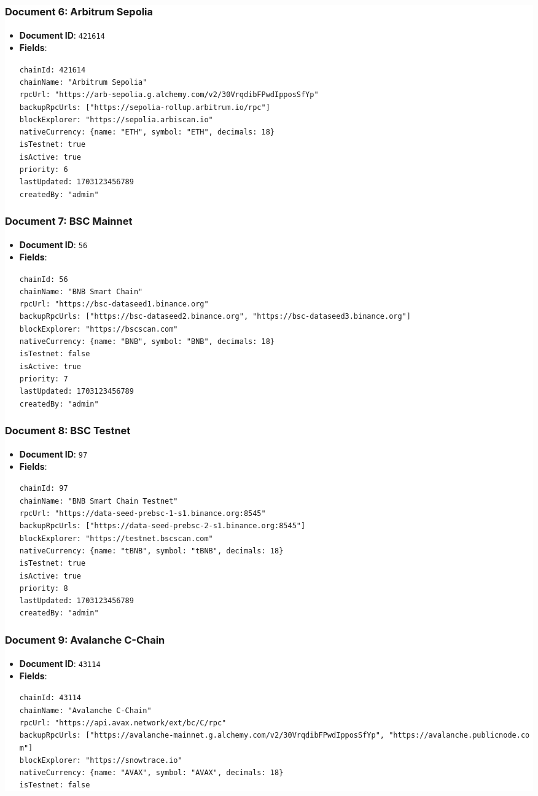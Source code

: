 ### Document 6: Arbitrum Sepolia
- **Document ID**: `421614`
- **Fields**:
  ```
  chainId: 421614
  chainName: "Arbitrum Sepolia"
  rpcUrl: "https://arb-sepolia.g.alchemy.com/v2/30VrqdibFPwdIpposSfYp"
  backupRpcUrls: ["https://sepolia-rollup.arbitrum.io/rpc"]
  blockExplorer: "https://sepolia.arbiscan.io"
  nativeCurrency: {name: "ETH", symbol: "ETH", decimals: 18}
  isTestnet: true
  isActive: true
  priority: 6
  lastUpdated: 1703123456789
  createdBy: "admin"
  ```

### Document 7: BSC Mainnet
- **Document ID**: `56`
- **Fields**:
  ```
  chainId: 56
  chainName: "BNB Smart Chain"
  rpcUrl: "https://bsc-dataseed1.binance.org"
  backupRpcUrls: ["https://bsc-dataseed2.binance.org", "https://bsc-dataseed3.binance.org"]
  blockExplorer: "https://bscscan.com"
  nativeCurrency: {name: "BNB", symbol: "BNB", decimals: 18}
  isTestnet: false
  isActive: true
  priority: 7
  lastUpdated: 1703123456789
  createdBy: "admin"
  ```

### Document 8: BSC Testnet
- **Document ID**: `97`
- **Fields**:
  ```
  chainId: 97
  chainName: "BNB Smart Chain Testnet"
  rpcUrl: "https://data-seed-prebsc-1-s1.binance.org:8545"
  backupRpcUrls: ["https://data-seed-prebsc-2-s1.binance.org:8545"]
  blockExplorer: "https://testnet.bscscan.com"
  nativeCurrency: {name: "tBNB", symbol: "tBNB", decimals: 18}
  isTestnet: true
  isActive: true
  priority: 8
  lastUpdated: 1703123456789
  createdBy: "admin"
  ```

### Document 9: Avalanche C-Chain
- **Document ID**: `43114`
- **Fields**:
  ```
  chainId: 43114
  chainName: "Avalanche C-Chain"
  rpcUrl: "https://api.avax.network/ext/bc/C/rpc"
  backupRpcUrls: ["https://avalanche-mainnet.g.alchemy.com/v2/30VrqdibFPwdIpposSfYp", "https://avalanche.publicnode.com"]
  blockExplorer: "https://snowtrace.io"
  nativeCurrency: {name: "AVAX", symbol: "AVAX", decimals: 18}
  isTestnet: false
  ```